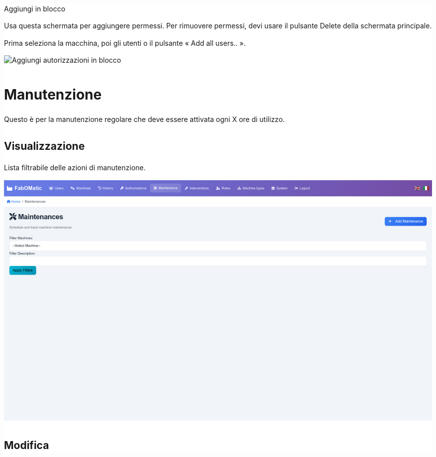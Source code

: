 Aggiungi in blocco

Usa questa schermata per aggiungere permessi. Per rimuovere permessi, devi usare il pulsante Delete della schermata principale.

Prima seleziona la macchina, poi gli utenti o il pulsante « Add all users.. ».

![Aggiungi autorizzazioni in blocco](media/authorizations_bulk.png)

# Manutenzione

Questo è per la manutenzione regolare che deve essere attivata ogni X ore di utilizzo.

## Visualizzazione

Lista filtrabile delle azioni di manutenzione.

![Lista manutenzioni](media/maintenances_list.png)

## Modifica
